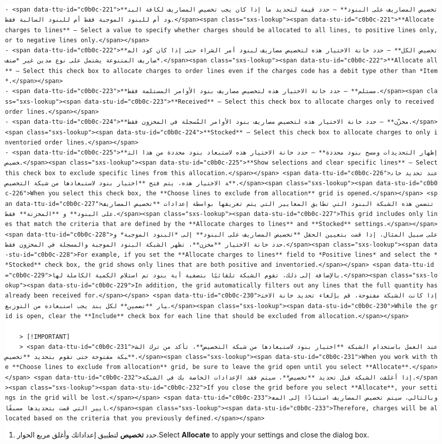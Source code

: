     - <span data-ttu-id="c0b0c-221">**تخصيص المصاريف على البنود** – حدد قيمة لتحديد ما إذا كان يجب تخصيص المصاريف لكافة البنود أم للبنود الموجبة فقط أم للبنود السالبة فقط.</span><span class="sxs-lookup"><span data-stu-id="c0b0c-221">**Allocate charges to lines** – Select a value to specify whether charges should be allocated to all lines, to positive lines only, or to negative lines only.</span></span>
    - <span data-ttu-id="c0b0c-222">**تخصيص الكل** – حدد خانة الاختيار هذه لتخصيص مصاريف لبنود أمر الشراء حتى إذا كان كود المصاريف المتنوعة يشتمل على نوع مدين غير *صنف*.</span><span class="sxs-lookup"><span data-stu-id="c0b0c-222">**Allocate all** – Select this check box to allocate charges to order lines even if the charges code has a debit type other than *Item*.</span></span>
    - <span data-ttu-id="c0b0c-223">**مستلم** – حدد خانة الاختيار هذه لتخصيص مصاريف بنود الأوامر المستلمة فقط.</span><span class="sxs-lookup"><span data-stu-id="c0b0c-223">**Received** – Select this check box to allocate charges only to received order lines.</span></span>
    - <span data-ttu-id="c0b0c-224">**مخزّن** – حدد خانة الاختيار هذه لتخصيص مصاريف بنود الأوامر المُسجلة في المخزون فقط.</span><span class="sxs-lookup"><span data-stu-id="c0b0c-224">**Stocked** – Select this check box to allocate charges to only inventoried order lines.</span></span>
    - <span data-ttu-id="c0b0c-225">**إظهار التحديدات ومسح بنود محددة** – حدد خانة الاختيار هذه لاستبعاد بنود محددة من هذا التخصيص.</span><span class="sxs-lookup"><span data-stu-id="c0b0c-225">**Show selections and clear specific lines** – Select this check box to exclude specific lines from this allocation.</span></span> <span data-ttu-id="c0b0c-226">عند تحديد خانة الاختيار هذه، يتم فتح **اختيار بنود لاستبعادها من شبكة التخصيص**.</span><span class="sxs-lookup"><span data-stu-id="c0b0c-226">When you select this check box, the **Choose lines to exclude from allocation** grid is opened.</span></span> <span data-ttu-id="c0b0c-227">تتضمن هذه الشبكة البنود التي تطابق المعايير التي يتم تعريفها بواسطة إعدادات **تخصيص المصاريف على البنود** و **المخزنة** فقط.</span><span class="sxs-lookup"><span data-stu-id="c0b0c-227">This grid includes only lines that match the criteria that are defined by the **Allocate charges to lines** and **Stocked** settings.</span></span> <span data-ttu-id="c0b0c-228">على سبيل المثال، إذا قمت بتعيين الحقل **تخصيص المصاريف على البنود** إلى *البنود الموجبة* وحدد خانة الاختيار **مخزن**، تظهر الشبكة البنود الموجبة والمسجلة في المخزون فقط.</span><span class="sxs-lookup"><span data-stu-id="c0b0c-228">For example, if you set the **Allocate charges to lines** field to *Positive lines* and select the **Stocked** check box, the grid shows only lines that are both positive and inventoried.</span></span> <span data-ttu-id="c0b0c-229">بالإضافة إلى ذلك، تقوم الشبكة تلقائيًا بتصفية أية بنود تم استلام الكمية الكاملة لها.</span><span class="sxs-lookup"><span data-stu-id="c0b0c-229">In addition, the grid automatically filters out any lines that the full quantity has already been received for.</span></span> <span data-ttu-id="c0b0c-230">إذا كانت الشبكة مفتوحة، قم بإلغاء تحديد خانة الاختيار **تضمين** لكل بند يجب استبعاده من التوزيع.</span><span class="sxs-lookup"><span data-stu-id="c0b0c-230">While the grid is open, clear the **Include** check box for each line that should be excluded from allocation.</span></span> 

        > [!IMPORTANT]
        > <span data-ttu-id="c0b0c-231">عند العمل باستخدام الشبكة **اختيار بنود لاستبعادها من شبكة التخصيص**، تأكد من ترك الشبكة مفتوحة حتى تقوم بتحديد **تخصيص**.</span><span class="sxs-lookup"><span data-stu-id="c0b0c-231">When you work with the **Choose lines to exclude from allocation** grid, be sure to leave the grid open until you select **Allocate**.</span></span> <span data-ttu-id="c0b0c-232">إذا أغلقت الشبكة قبل تحديد **تخصيص**، سيتم فقد الإعدادات الخاصة بك في الشبكة.</span><span class="sxs-lookup"><span data-stu-id="c0b0c-232">If you close the grid before you select **Allocate**, your settings in the grid will be lost.</span></span> <span data-ttu-id="c0b0c-233">وبالتالي، سيتم تخصيص المصاريف استنادًا إلى المعايير التي قمت بتحديدها مسبقًا.</span><span class="sxs-lookup"><span data-stu-id="c0b0c-233">Therefore, charges will be allocated based on the criteria that you previously defined.</span></span>

1. <span data-ttu-id="c0b0c-234">حدد **تخصيص** لتطبيق إعداداتك وأغلق مربع الحوار.</span><span class="sxs-lookup"><span data-stu-id="c0b0c-234">Select **Allocate** to apply your settings and close the dialog box.</span></span>
